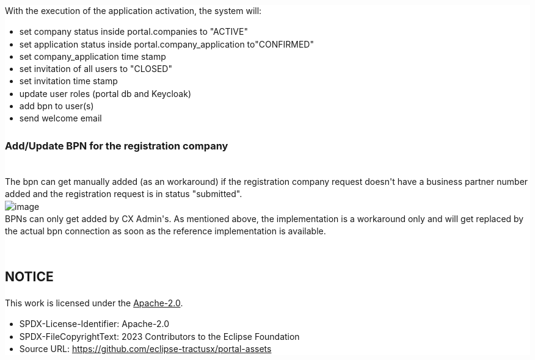 With the execution of the application activation, the system will:

- set company status inside portal.companies to "ACTIVE"
- set application status inside portal.company_application to"CONFIRMED"
- set company_application time stamp
- set invitation of all users to "CLOSED"
- set invitation time stamp
- update user roles (portal db and Keycloak)
- add bpn to user(s)
- send welcome email

### Add/Update BPN for the registration company

<br>
The bpn can get manually added (as an workaround) if the registration company request doesn't have a business partner number added and the registration request is in status "submitted".
<br>
<img width="1213" alt="image" src="https://raw.githubusercontent.com/eclipse-tractusx/portal-assets/main/docs/static/application-requests-possible-interactions.png">
<br>
BPNs can only get added by CX Admin's.
As mentioned above, the implementation is a workaround only and will get replaced by the actual bpn connection as soon as the reference implementation is available.
<br>
<br>

## NOTICE

This work is licensed under the [Apache-2.0](https://www.apache.org/licenses/LICENSE-2.0).

- SPDX-License-Identifier: Apache-2.0
- SPDX-FileCopyrightText: 2023 Contributors to the Eclipse Foundation
- Source URL: https://github.com/eclipse-tractusx/portal-assets
